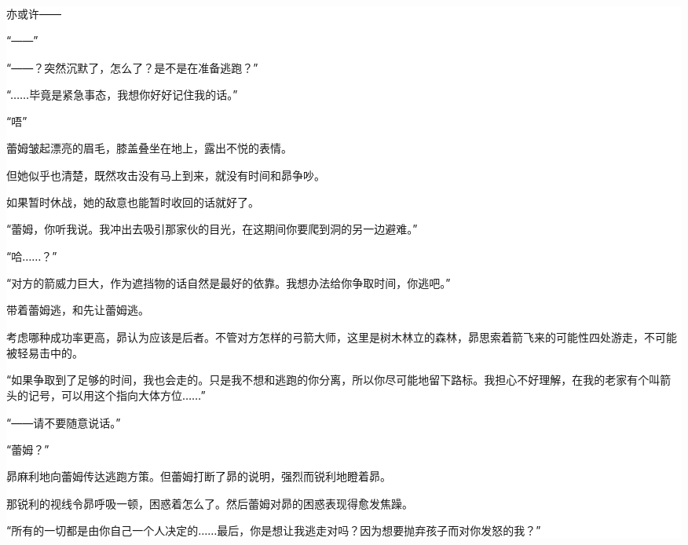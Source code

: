 

亦或许——



“——”



“——？突然沉默了，怎么了？是不是在准备逃跑？”



“……毕竟是紧急事态，我想你好好记住我的话。”



“唔”



蕾姆皱起漂亮的眉毛，膝盖叠坐在地上，露出不悦的表情。



但她似乎也清楚，既然攻击没有马上到来，就没有时间和昴争吵。



如果暂时休战，她的敌意也能暂时收回的话就好了。



“蕾姆，你听我说。我冲出去吸引那家伙的目光，在这期间你要爬到洞的另一边避难。”



“哈……？”



“对方的箭威力巨大，作为遮挡物的话自然是最好的依靠。我想办法给你争取时间，你逃吧。”



带着蕾姆逃，和先让蕾姆逃。



考虑哪种成功率更高，昴认为应该是后者。不管对方怎样的弓箭大师，这里是树木林立的森林，昴思索着箭飞来的可能性四处游走，不可能被轻易击中的。



“如果争取到了足够的时间，我也会走的。只是我不想和逃跑的你分离，所以你尽可能地留下路标。我担心不好理解，在我的老家有个叫箭头的记号，可以用这个指向大体方位……”



“——请不要随意说话。”



“蕾姆？”



昴麻利地向蕾姆传达逃跑方策。但蕾姆打断了昴的说明，强烈而锐利地瞪着昴。



那锐利的视线令昴呼吸一顿，困惑着怎么了。然后蕾姆对昴的困惑表现得愈发焦躁。



“所有的一切都是由你自己一个人决定的……最后，你是想让我逃走对吗？因为想要抛弃孩子而对你发怒的我？”

